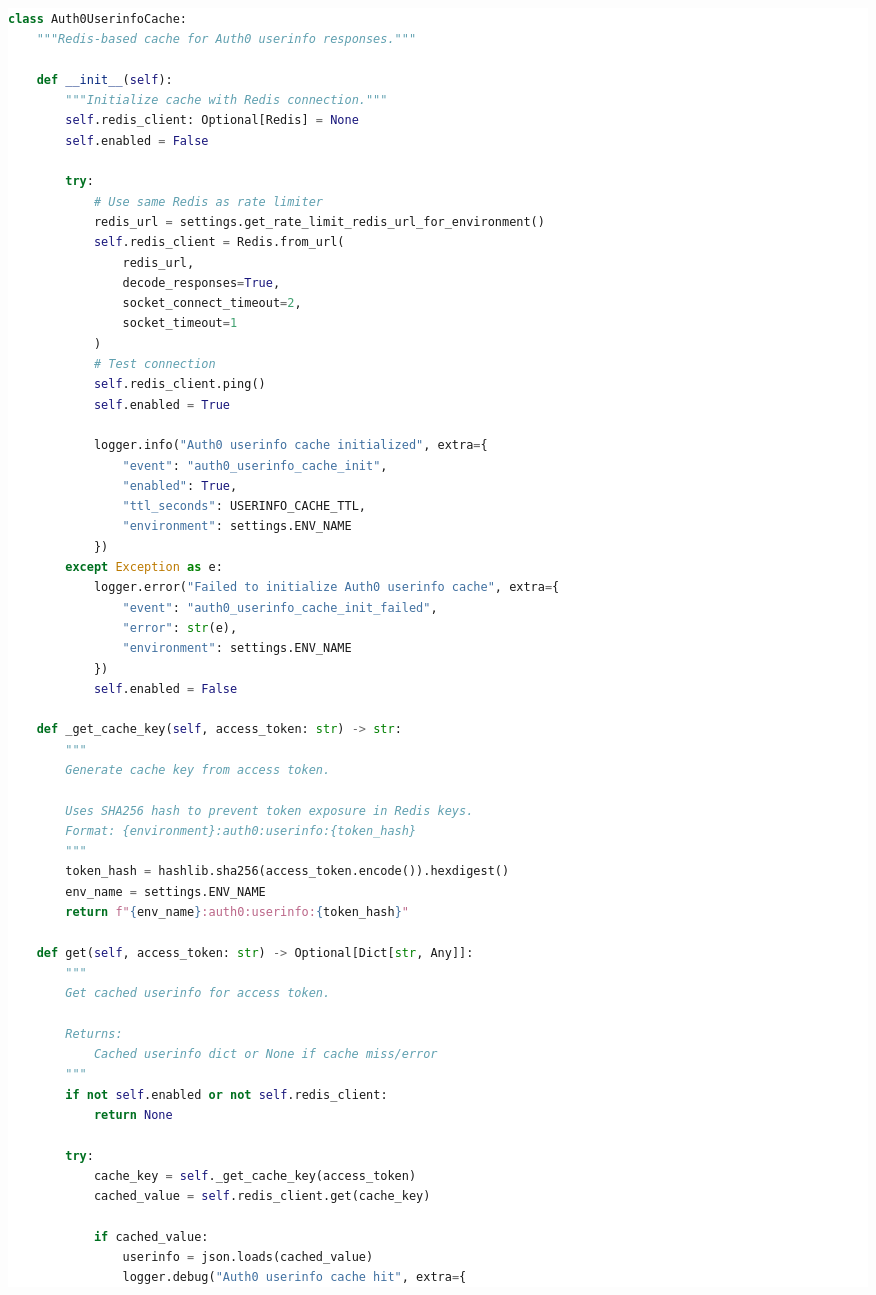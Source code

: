 ```python
class Auth0UserinfoCache:
    """Redis-based cache for Auth0 userinfo responses."""

    def __init__(self):
        """Initialize cache with Redis connection."""
        self.redis_client: Optional[Redis] = None
        self.enabled = False

        try:
            # Use same Redis as rate limiter
            redis_url = settings.get_rate_limit_redis_url_for_environment()
            self.redis_client = Redis.from_url(
                redis_url,
                decode_responses=True,
                socket_connect_timeout=2,
                socket_timeout=1
            )
            # Test connection
            self.redis_client.ping()
            self.enabled = True

            logger.info("Auth0 userinfo cache initialized", extra={
                "event": "auth0_userinfo_cache_init",
                "enabled": True,
                "ttl_seconds": USERINFO_CACHE_TTL,
                "environment": settings.ENV_NAME
            })
        except Exception as e:
            logger.error("Failed to initialize Auth0 userinfo cache", extra={
                "event": "auth0_userinfo_cache_init_failed",
                "error": str(e),
                "environment": settings.ENV_NAME
            })
            self.enabled = False

    def _get_cache_key(self, access_token: str) -> str:
        """
        Generate cache key from access token.

        Uses SHA256 hash to prevent token exposure in Redis keys.
        Format: {environment}:auth0:userinfo:{token_hash}
        """
        token_hash = hashlib.sha256(access_token.encode()).hexdigest()
        env_name = settings.ENV_NAME
        return f"{env_name}:auth0:userinfo:{token_hash}"

    def get(self, access_token: str) -> Optional[Dict[str, Any]]:
        """
        Get cached userinfo for access token.

        Returns:
            Cached userinfo dict or None if cache miss/error
        """
        if not self.enabled or not self.redis_client:
            return None

        try:
            cache_key = self._get_cache_key(access_token)
            cached_value = self.redis_client.get(cache_key)

            if cached_value:
                userinfo = json.loads(cached_value)
                logger.debug("Auth0 userinfo cache hit", extra={
```